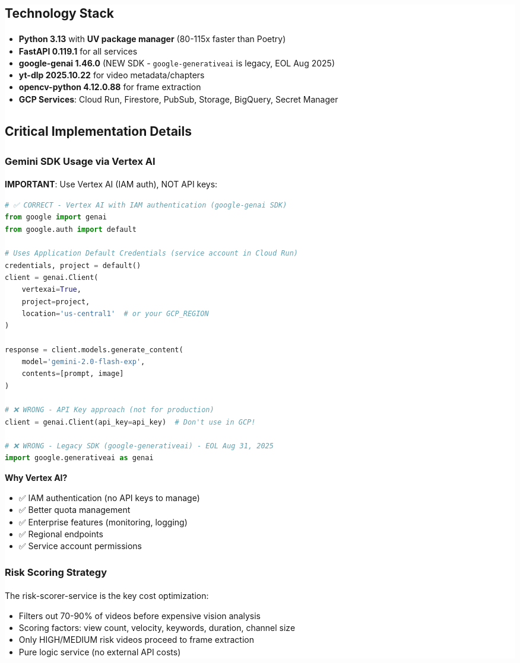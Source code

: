 ## Technology Stack

- **Python 3.13** with **UV package manager** (80-115x faster than Poetry)
- **FastAPI 0.119.1** for all services
- **google-genai 1.46.0** (NEW SDK - `google-generativeai` is legacy, EOL Aug 2025)
- **yt-dlp 2025.10.22** for video metadata/chapters
- **opencv-python 4.12.0.88** for frame extraction
- **GCP Services**: Cloud Run, Firestore, PubSub, Storage, BigQuery, Secret Manager

## Critical Implementation Details

### Gemini SDK Usage via Vertex AI
**IMPORTANT**: Use Vertex AI (IAM auth), NOT API keys:

```python
# ✅ CORRECT - Vertex AI with IAM authentication (google-genai SDK)
from google import genai
from google.auth import default

# Uses Application Default Credentials (service account in Cloud Run)
credentials, project = default()
client = genai.Client(
    vertexai=True,
    project=project,
    location='us-central1'  # or your GCP_REGION
)

response = client.models.generate_content(
    model='gemini-2.0-flash-exp',
    contents=[prompt, image]
)

# ❌ WRONG - API Key approach (not for production)
client = genai.Client(api_key=api_key)  # Don't use in GCP!

# ❌ WRONG - Legacy SDK (google-generativeai) - EOL Aug 31, 2025
import google.generativeai as genai
```

**Why Vertex AI?**
- ✅ IAM authentication (no API keys to manage)
- ✅ Better quota management
- ✅ Enterprise features (monitoring, logging)
- ✅ Regional endpoints
- ✅ Service account permissions

### Risk Scoring Strategy
The risk-scorer-service is the key cost optimization:
- Filters out 70-90% of videos before expensive vision analysis
- Scoring factors: view count, velocity, keywords, duration, channel size
- Only HIGH/MEDIUM risk videos proceed to frame extraction
- Pure logic service (no external API costs)
